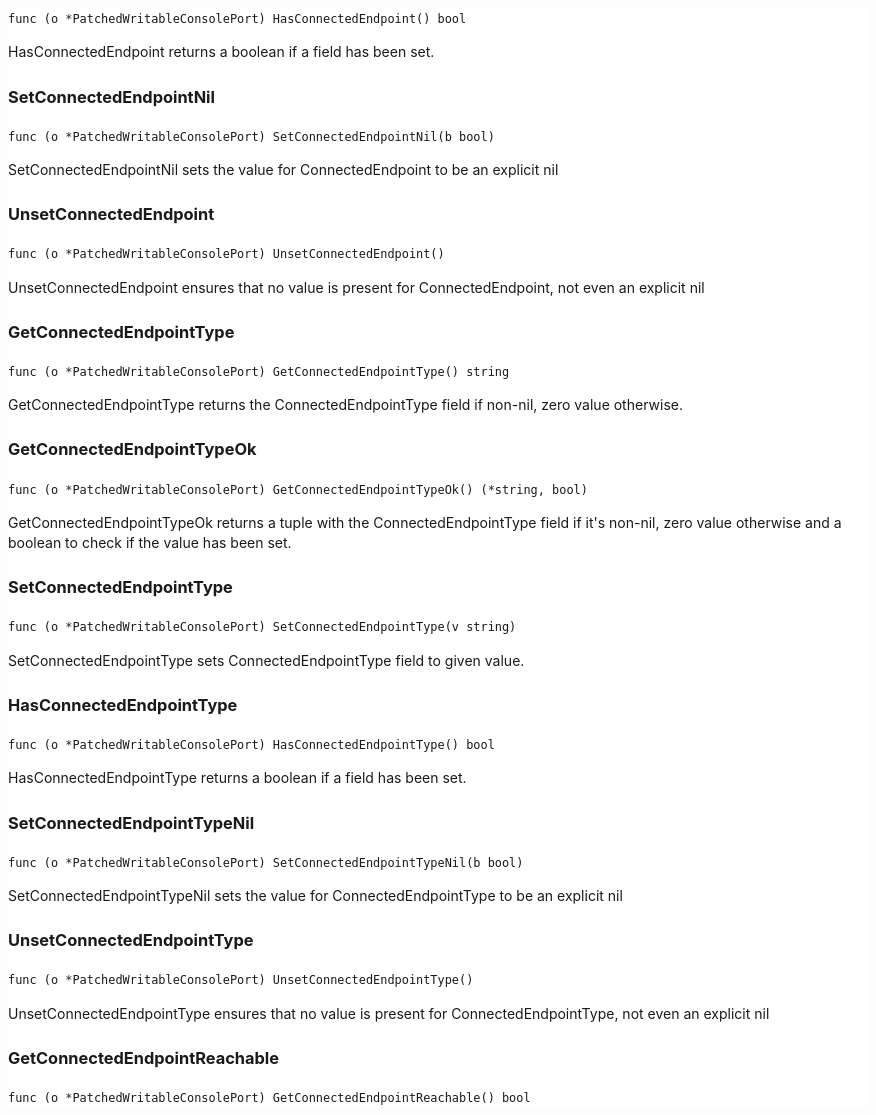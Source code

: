 `func (o *PatchedWritableConsolePort) HasConnectedEndpoint() bool`

HasConnectedEndpoint returns a boolean if a field has been set.

### SetConnectedEndpointNil

`func (o *PatchedWritableConsolePort) SetConnectedEndpointNil(b bool)`

 SetConnectedEndpointNil sets the value for ConnectedEndpoint to be an explicit nil

### UnsetConnectedEndpoint
`func (o *PatchedWritableConsolePort) UnsetConnectedEndpoint()`

UnsetConnectedEndpoint ensures that no value is present for ConnectedEndpoint, not even an explicit nil
### GetConnectedEndpointType

`func (o *PatchedWritableConsolePort) GetConnectedEndpointType() string`

GetConnectedEndpointType returns the ConnectedEndpointType field if non-nil, zero value otherwise.

### GetConnectedEndpointTypeOk

`func (o *PatchedWritableConsolePort) GetConnectedEndpointTypeOk() (*string, bool)`

GetConnectedEndpointTypeOk returns a tuple with the ConnectedEndpointType field if it's non-nil, zero value otherwise
and a boolean to check if the value has been set.

### SetConnectedEndpointType

`func (o *PatchedWritableConsolePort) SetConnectedEndpointType(v string)`

SetConnectedEndpointType sets ConnectedEndpointType field to given value.

### HasConnectedEndpointType

`func (o *PatchedWritableConsolePort) HasConnectedEndpointType() bool`

HasConnectedEndpointType returns a boolean if a field has been set.

### SetConnectedEndpointTypeNil

`func (o *PatchedWritableConsolePort) SetConnectedEndpointTypeNil(b bool)`

 SetConnectedEndpointTypeNil sets the value for ConnectedEndpointType to be an explicit nil

### UnsetConnectedEndpointType
`func (o *PatchedWritableConsolePort) UnsetConnectedEndpointType()`

UnsetConnectedEndpointType ensures that no value is present for ConnectedEndpointType, not even an explicit nil
### GetConnectedEndpointReachable

`func (o *PatchedWritableConsolePort) GetConnectedEndpointReachable() bool`
